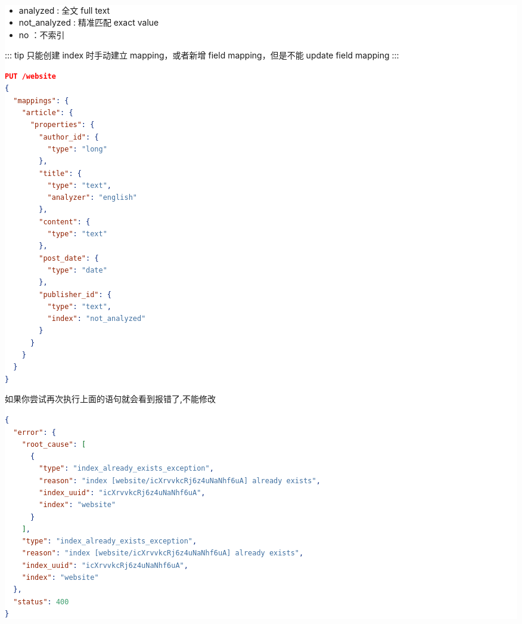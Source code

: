 - analyzed : 全文 full text
- not_analyzed : 精准匹配 exact value
- no ：不索引

::: tip
只能创建 index 时手动建立 mapping，或者新增 field mapping，但是不能 update field mapping
:::

```json
PUT /website
{
  "mappings": {
    "article": {
      "properties": {
        "author_id": {
          "type": "long"
        },
        "title": {
          "type": "text",
          "analyzer": "english"
        },
        "content": {
          "type": "text"
        },
        "post_date": {
          "type": "date"
        },
        "publisher_id": {
          "type": "text",
          "index": "not_analyzed"
        }
      }
    }
  }
}
```

如果你尝试再次执行上面的语句就会看到报错了,不能修改

```json
{
  "error": {
    "root_cause": [
      {
        "type": "index_already_exists_exception",
        "reason": "index [website/icXrvvkcRj6z4uNaNhf6uA] already exists",
        "index_uuid": "icXrvvkcRj6z4uNaNhf6uA",
        "index": "website"
      }
    ],
    "type": "index_already_exists_exception",
    "reason": "index [website/icXrvvkcRj6z4uNaNhf6uA] already exists",
    "index_uuid": "icXrvvkcRj6z4uNaNhf6uA",
    "index": "website"
  },
  "status": 400
}
```

